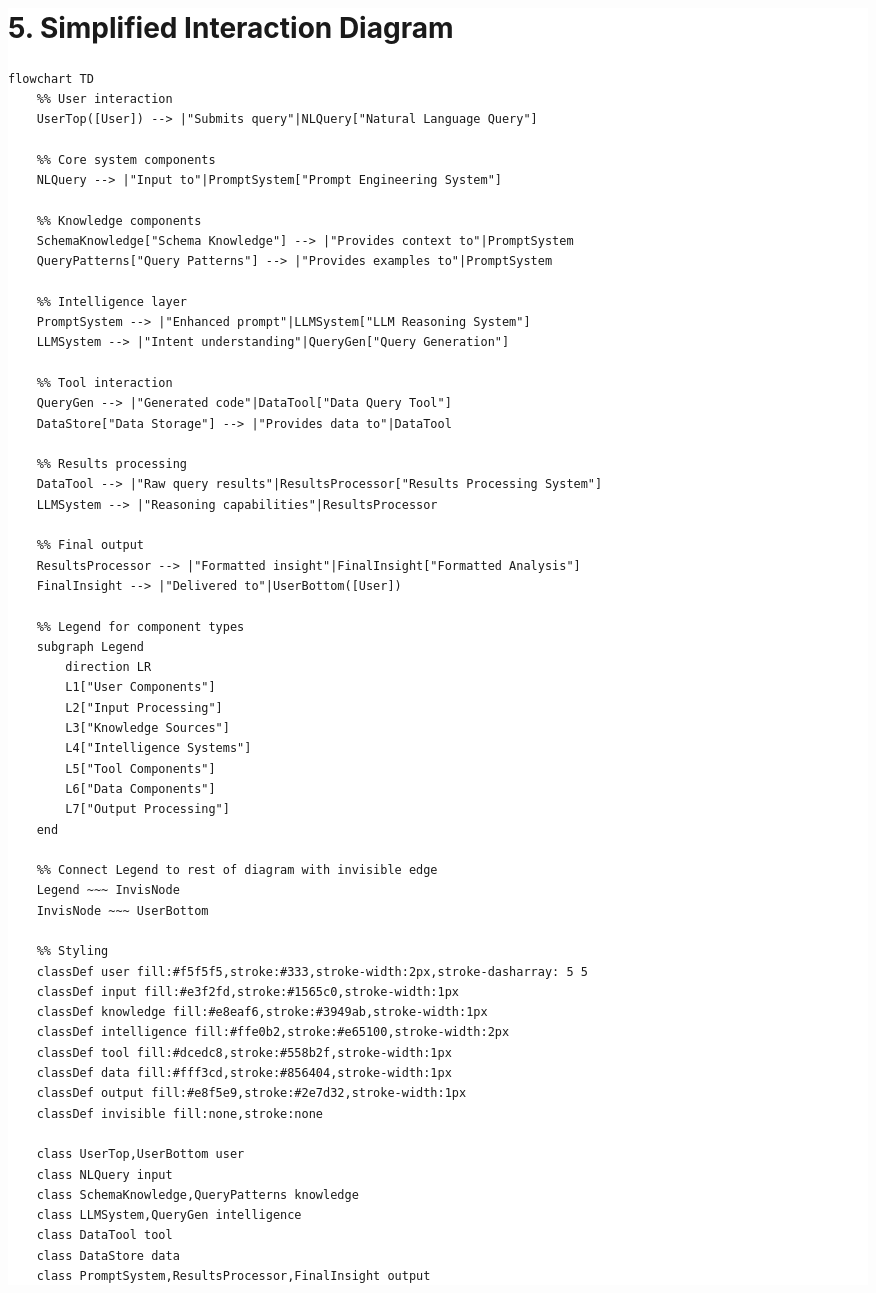 # 5. Simplified Interaction Diagram

```mermaid
flowchart TD
    %% User interaction
    UserTop([User]) --> |"Submits query"|NLQuery["Natural Language Query"]
    
    %% Core system components
    NLQuery --> |"Input to"|PromptSystem["Prompt Engineering System"]
    
    %% Knowledge components
    SchemaKnowledge["Schema Knowledge"] --> |"Provides context to"|PromptSystem
    QueryPatterns["Query Patterns"] --> |"Provides examples to"|PromptSystem
    
    %% Intelligence layer
    PromptSystem --> |"Enhanced prompt"|LLMSystem["LLM Reasoning System"]
    LLMSystem --> |"Intent understanding"|QueryGen["Query Generation"]
    
    %% Tool interaction
    QueryGen --> |"Generated code"|DataTool["Data Query Tool"]
    DataStore["Data Storage"] --> |"Provides data to"|DataTool
    
    %% Results processing
    DataTool --> |"Raw query results"|ResultsProcessor["Results Processing System"]
    LLMSystem --> |"Reasoning capabilities"|ResultsProcessor
    
    %% Final output
    ResultsProcessor --> |"Formatted insight"|FinalInsight["Formatted Analysis"]
    FinalInsight --> |"Delivered to"|UserBottom([User])
    
    %% Legend for component types
    subgraph Legend
        direction LR
        L1["User Components"]
        L2["Input Processing"]
        L3["Knowledge Sources"] 
        L4["Intelligence Systems"]
        L5["Tool Components"]
        L6["Data Components"]
        L7["Output Processing"]
    end
    
    %% Connect Legend to rest of diagram with invisible edge
    Legend ~~~ InvisNode
    InvisNode ~~~ UserBottom
    
    %% Styling
    classDef user fill:#f5f5f5,stroke:#333,stroke-width:2px,stroke-dasharray: 5 5
    classDef input fill:#e3f2fd,stroke:#1565c0,stroke-width:1px
    classDef knowledge fill:#e8eaf6,stroke:#3949ab,stroke-width:1px
    classDef intelligence fill:#ffe0b2,stroke:#e65100,stroke-width:2px
    classDef tool fill:#dcedc8,stroke:#558b2f,stroke-width:1px
    classDef data fill:#fff3cd,stroke:#856404,stroke-width:1px
    classDef output fill:#e8f5e9,stroke:#2e7d32,stroke-width:1px
    classDef invisible fill:none,stroke:none
    
    class UserTop,UserBottom user
    class NLQuery input
    class SchemaKnowledge,QueryPatterns knowledge
    class LLMSystem,QueryGen intelligence
    class DataTool tool
    class DataStore data
    class PromptSystem,ResultsProcessor,FinalInsight output
```